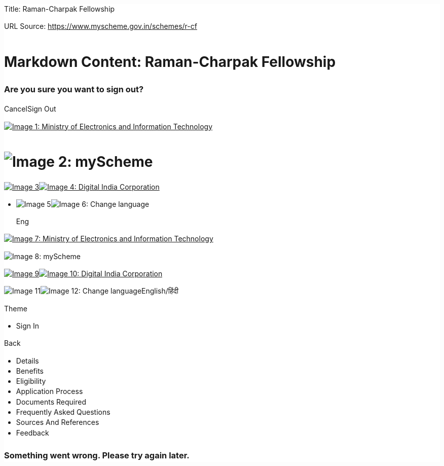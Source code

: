 Title: Raman-Charpak Fellowship

URL Source: https://www.myscheme.gov.in/schemes/r-cf

Markdown Content:
Raman-Charpak Fellowship
===============
  

### Are you sure you want to sign out?

CancelSign Out

[![Image 1: Ministry of Electronics and Information Technology](https://cdn.myscheme.in/images/logos/emblem-black.svg)](https://www.myscheme.gov.in/)

![Image 2: myScheme](https://cdn.myscheme.in/images/logos/myscheme-logo-black.svg)
==================================================================================

[![Image 3](blob:https://www.myscheme.gov.in/7029bfa5283c1934d72d4efe1c626373)![Image 4: Digital India Corporation](https://cdn.myscheme.in/images/logos/digital-india-black.svg)](https://www.digitalindia.gov.in/)

*   ![Image 5](blob:https://www.myscheme.gov.in/39e3356370f513e3664ceae4ebfc3a5a)![Image 6: Change language](blob:https://www.myscheme.gov.in/b9a31d3949b1882a09ed2f8508d538f3)
    
    Eng
    

[![Image 7: Ministry of Electronics and Information Technology](https://cdn.myscheme.in/images/logos/emblem-black.svg)](https://www.myscheme.gov.in/)

![Image 8: myScheme](https://cdn.myscheme.in/images/logos/myscheme-logo-black.svg)

[![Image 9](blob:https://www.myscheme.gov.in/04e0786ebe0ffe2b3244c2451b75b80f)![Image 10: Digital India Corporation](https://cdn.myscheme.in/images/logos/digital-india-black.svg)](https://www.digitalindia.gov.in/)

![Image 11](blob:https://www.myscheme.gov.in/39e3356370f513e3664ceae4ebfc3a5a)![Image 12: Change language](https://cdn.myscheme.in/images/icons/language.svg)English/हिंदी

Theme

*   Sign In

Back

*   Details
*   Benefits
*   Eligibility
*   Application Process
*   Documents Required
*   Frequently Asked Questions
*   Sources And References
*   Feedback

### Something went wrong. Please try again later.
